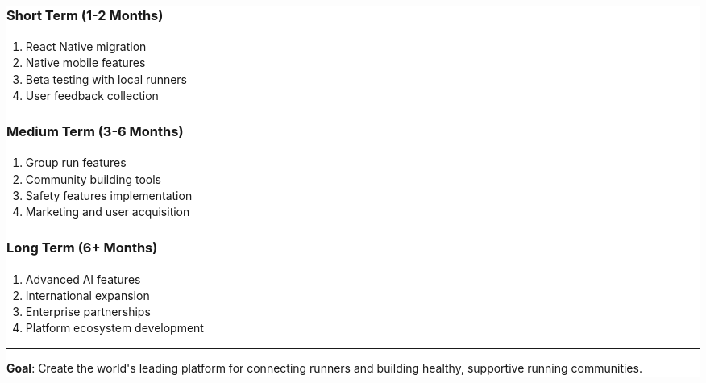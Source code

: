 ### **Short Term (1-2 Months)**
1. React Native migration
2. Native mobile features
3. Beta testing with local runners
4. User feedback collection

### **Medium Term (3-6 Months)**
1. Group run features
2. Community building tools
3. Safety features implementation
4. Marketing and user acquisition

### **Long Term (6+ Months)**
1. Advanced AI features
2. International expansion
3. Enterprise partnerships
4. Platform ecosystem development

---

**Goal**: Create the world's leading platform for connecting runners and building healthy, supportive running communities.
